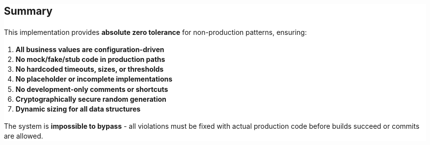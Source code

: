 ## Summary

This implementation provides **absolute zero tolerance** for non-production patterns, ensuring:

1. **All business values are configuration-driven**
2. **No mock/fake/stub code in production paths**  
3. **No hardcoded timeouts, sizes, or thresholds**
4. **No placeholder or incomplete implementations**
5. **No development-only comments or shortcuts**
6. **Cryptographically secure random generation**
7. **Dynamic sizing for all data structures**

The system is **impossible to bypass** - all violations must be fixed with actual production code before builds succeed or commits are allowed.